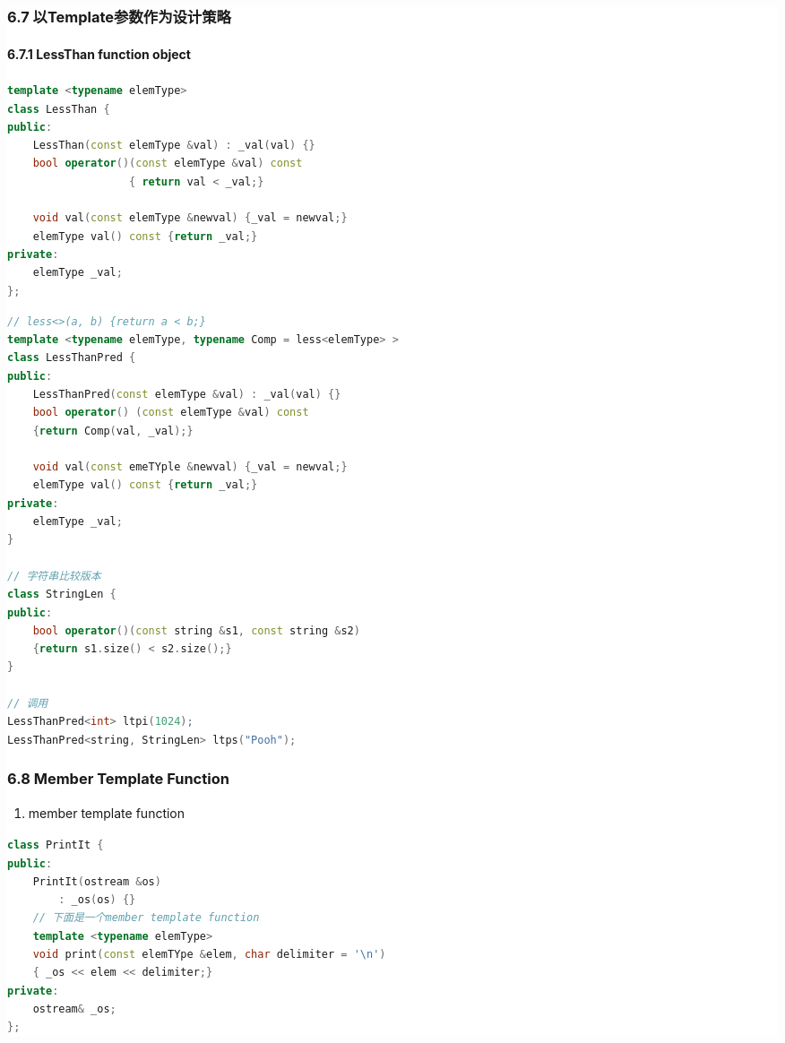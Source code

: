 

### 6.7 以Template参数作为设计策略

#### 6.7.1 LessThan function object

```c++
template <typename elemType>
class LessThan {
public:
	LessThan(const elemType &val) : _val(val) {}
    bool operator()(const elemType &val) const 
    			   { return val < _val;}
    
    void val(const elemType &newval) {_val = newval;}
    elemType val() const {return _val;}
private:
    elemType _val;
};

```

```c++
// less<>(a, b) {return a < b;}
template <typename elemType, typename Comp = less<elemType> >
class LessThanPred {
public:
	LessThanPred(const elemType &val) : _val(val) {}
    bool operator() (const elemType &val) const
    {return Comp(val, _val);}
    
    void val(const emeTYple &newval) {_val = newval;}
    elemType val() const {return _val;}
private:
	elemType _val;
}

// 字符串比较版本
class StringLen {
public:
	bool operator()(const string &s1, const string &s2)
    {return s1.size() < s2.size();}
}

// 调用
LessThanPred<int> ltpi(1024);
LessThanPred<string, StringLen> ltps("Pooh");
```

### 6.8 Member Template Function

1. member template function

```c++
class PrintIt {
public:
	PrintIt(ostream &os)
        : _os(os) {}
    // 下面是一个member template function
    template <typename elemType>
    void print(const elemTYpe &elem, char delimiter = '\n')
    { _os << elem << delimiter;}
private:
	ostream& _os;
};

```
